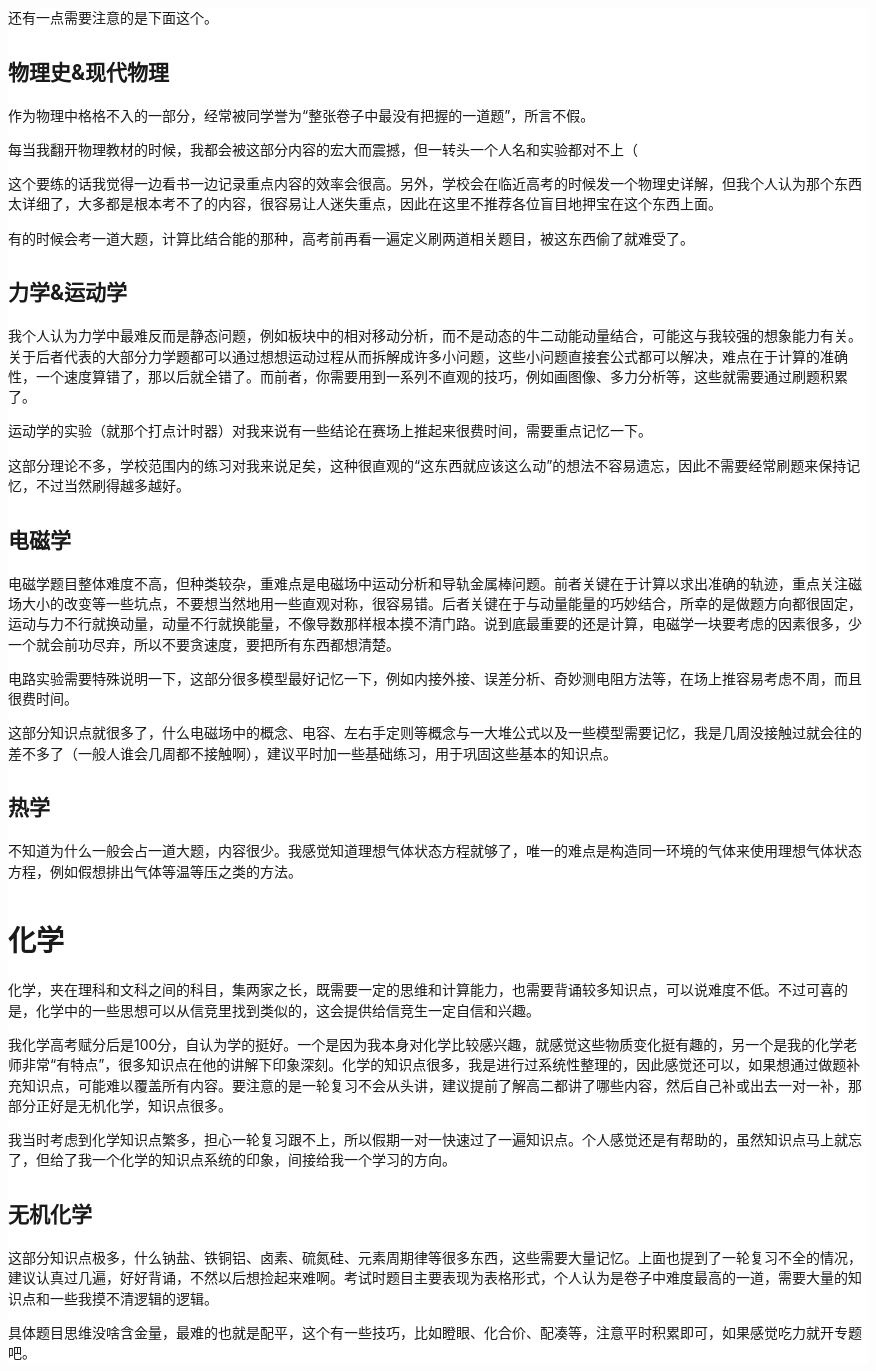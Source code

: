 还有一点需要注意的是下面这个。

## 物理史&现代物理

作为物理中格格不入的一部分，经常被同学誉为“整张卷子中最没有把握的一道题”，所言不假。

每当我翻开物理教材的时候，我都会被这部分内容的宏大而震撼，但一转头一个人名和实验都对不上（

这个要练的话我觉得一边看书一边记录重点内容的效率会很高。另外，学校会在临近高考的时候发一个物理史详解，但我个人认为那个东西太详细了，大多都是根本考不了的内容，很容易让人迷失重点，因此在这里不推荐各位盲目地押宝在这个东西上面。

有的时候会考一道大题，计算比结合能的那种，高考前再看一遍定义刷两道相关题目，被这东西偷了就难受了。

## 力学&运动学

我个人认为力学中最难反而是静态问题，例如板块中的相对移动分析，而不是动态的牛二动能动量结合，可能这与我较强的想象能力有关。关于后者代表的大部分力学题都可以通过想想运动过程从而拆解成许多小问题，这些小问题直接套公式都可以解决，难点在于计算的准确性，一个速度算错了，那以后就全错了。而前者，你需要用到一系列不直观的技巧，例如画图像、多力分析等，这些就需要通过刷题积累了。

运动学的实验（就那个打点计时器）对我来说有一些结论在赛场上推起来很费时间，需要重点记忆一下。

这部分理论不多，学校范围内的练习对我来说足矣，这种很直观的“这东西就应该这么动”的想法不容易遗忘，因此不需要经常刷题来保持记忆，不过当然刷得越多越好。

## 电磁学

电磁学题目整体难度不高，但种类较杂，重难点是电磁场中运动分析和导轨金属棒问题。前者关键在于计算以求出准确的轨迹，重点关注磁场大小的改变等一些坑点，不要想当然地用一些直观对称，很容易错。后者关键在于与动量能量的巧妙结合，所幸的是做题方向都很固定，运动与力不行就换动量，动量不行就换能量，不像导数那样根本摸不清门路。说到底最重要的还是计算，电磁学一块要考虑的因素很多，少一个就会前功尽弃，所以不要贪速度，要把所有东西都想清楚。

电路实验需要特殊说明一下，这部分很多模型最好记忆一下，例如内接外接、误差分析、奇妙测电阻方法等，在场上推容易考虑不周，而且很费时间。

这部分知识点就很多了，什么电磁场中的概念、电容、左右手定则等概念与一大堆公式以及一些模型需要记忆，我是几周没接触过就会往的差不多了（一般人谁会几周都不接触啊），建议平时加一些基础练习，用于巩固这些基本的知识点。

## 热学

不知道为什么一般会占一道大题，内容很少。我感觉知道理想气体状态方程就够了，唯一的难点是构造同一环境的气体来使用理想气体状态方程，例如假想排出气体等温等压之类的方法。

# 化学

化学，夹在理科和文科之间的科目，集两家之长，既需要一定的思维和计算能力，也需要背诵较多知识点，可以说难度不低。不过可喜的是，化学中的一些思想可以从信竞里找到类似的，这会提供给信竞生一定自信和兴趣。

我化学高考赋分后是100分，自认为学的挺好。一个是因为我本身对化学比较感兴趣，就感觉这些物质变化挺有趣的，另一个是我的化学老师非常“有特点”，很多知识点在他的讲解下印象深刻。化学的知识点很多，我是进行过系统性整理的，因此感觉还可以，如果想通过做题补充知识点，可能难以覆盖所有内容。要注意的是一轮复习不会从头讲，建议提前了解高二都讲了哪些内容，然后自己补或出去一对一补，那部分正好是无机化学，知识点很多。

我当时考虑到化学知识点繁多，担心一轮复习跟不上，所以假期一对一快速过了一遍知识点。个人感觉还是有帮助的，虽然知识点马上就忘了，但给了我一个化学的知识点系统的印象，间接给我一个学习的方向。

## 无机化学

这部分知识点极多，什么钠盐、铁铜铝、卤素、硫氮硅、元素周期律等很多东西，这些需要大量记忆。上面也提到了一轮复习不全的情况，建议认真过几遍，好好背诵，不然以后想捡起来难啊。考试时题目主要表现为表格形式，个人认为是卷子中难度最高的一道，需要大量的知识点和一些我摸不清逻辑的逻辑。

具体题目思维没啥含金量，最难的也就是配平，这个有一些技巧，比如瞪眼、化合价、配凑等，注意平时积累即可，如果感觉吃力就开专题吧。
